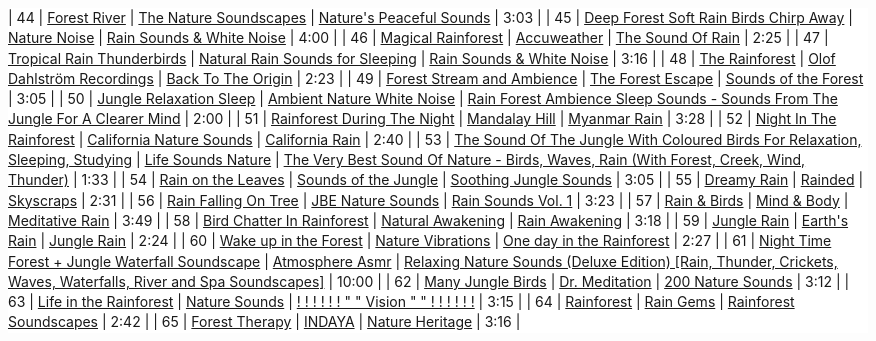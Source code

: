 | 44 | [Forest River](https://open.spotify.com/track/31aIT2C2m1JOA11bc2UR7G) | [The Nature Soundscapes](https://open.spotify.com/artist/02EkiP3hYgkSISBAS0nfjG) | [Nature's Peaceful Sounds](https://open.spotify.com/album/3OmH5IoMCLOK4ehfVhc21y) | 3:03 |
| 45 | [Deep Forest Soft Rain Birds Chirp Away](https://open.spotify.com/track/0KJdVfQkMHZn9rJB8PlBnH) | [Nature Noise](https://open.spotify.com/artist/6DRwKWnvWIApUcEUqbyM5Z) | [Rain Sounds & White Noise](https://open.spotify.com/album/1Jxxz6IARapq4T2QDZrLsI) | 4:00 |
| 46 | [Magical Rainforest](https://open.spotify.com/track/5gKbTObGEDjqpB6pTzu1Ht) | [Accuweather](https://open.spotify.com/artist/2Y7k2YqDWE9s1eSuQlaWNi) | [The Sound Of Rain](https://open.spotify.com/album/4GarWDiMBHvz8hQudi2Ql4) | 2:25 |
| 47 | [Tropical Rain Thunderbirds](https://open.spotify.com/track/2UWkZeJs7eCis4gbWdyJ7p) | [Natural Rain Sounds for Sleeping](https://open.spotify.com/artist/3uisK8V5NgLCkg6KdYmVnr) | [Rain Sounds & White Noise](https://open.spotify.com/album/1Jxxz6IARapq4T2QDZrLsI) | 3:16 |
| 48 | [The Rainforest](https://open.spotify.com/track/6hktqFLE1dKP1kIGmEaIVr) | [Olof Dahlström Recordings](https://open.spotify.com/artist/6nwprrB1xrohGrilsErewM) | [Back To The Origin](https://open.spotify.com/album/1BzdZrarFzZvVQ6e4Zee2Z) | 2:23 |
| 49 | [Forest Stream and Ambience](https://open.spotify.com/track/7rl0hWyHYElIiRhIeSI9C9) | [The Forest Escape](https://open.spotify.com/artist/63nWC8U7RxoOnCLl3b6AK4) | [Sounds of the Forest](https://open.spotify.com/album/0ErLNh7mCQang53en2wYVV) | 3:05 |
| 50 | [Jungle Relaxation Sleep](https://open.spotify.com/track/0KvIXQVhzpRfVDT3xDSUrL) | [Ambient Nature White Noise](https://open.spotify.com/artist/2vgMXbvbpzLc0CuugRYpL3) | [Rain Forest Ambience Sleep Sounds \- Sounds From The Jungle For A Clearer Mind](https://open.spotify.com/album/7vJGaKJj8PvMqYTi58Jlun) | 2:00 |
| 51 | [Rainforest During The Night](https://open.spotify.com/track/166UFdIQFu7c7DKJy0bu6F) | [Mandalay Hill](https://open.spotify.com/artist/5RIo6BjGDrEu3OVt0INvtP) | [Myanmar Rain](https://open.spotify.com/album/47NVh2pWSGVJLL860oCXxR) | 3:28 |
| 52 | [Night In The Rainforest](https://open.spotify.com/track/2x09aarUx5kXoWuyx2taZ7) | [California Nature Sounds](https://open.spotify.com/artist/6MUg2pu162aKWsqjBY5S2A) | [California Rain](https://open.spotify.com/album/3aOEiF4NaabKMdWbRgFXwO) | 2:40 |
| 53 | [The Sound Of The Jungle With Coloured Birds For Relaxation, Sleeping, Studying](https://open.spotify.com/track/61SiFnjiY36uVSTBVXK5Yw) | [Life Sounds Nature](https://open.spotify.com/artist/0SGJ24mW8PvCH3O8GeXSFg) | [The Very Best Sound Of Nature \- Birds, Waves, Rain \(With Forest, Creek, Wind, Thunder\)](https://open.spotify.com/album/5qukUq6sBLjghcEcFOdgKP) | 1:33 |
| 54 | [Rain on the Leaves](https://open.spotify.com/track/0TOHmgptvSAz7nyH7DCFgB) | [Sounds of the Jungle](https://open.spotify.com/artist/13JAi6QRXqwdDSK4jY60Zh) | [Soothing Jungle Sounds](https://open.spotify.com/album/2aLi2tPsVgfae6M4gher7p) | 3:05 |
| 55 | [Dreamy Rain](https://open.spotify.com/track/0oSU0oQ4xp3H6sMh1In9W8) | [Rainded](https://open.spotify.com/artist/0fHeyixPnac66k5oBPclVW) | [Skyscraps](https://open.spotify.com/album/6GsRwYmzOWbrMDXtBUmkCN) | 2:31 |
| 56 | [Rain Falling On Tree](https://open.spotify.com/track/0obt0uwGoJXkktxoSylXVz) | [JBE Nature Sounds](https://open.spotify.com/artist/4pGknLkW2buCRBkvnMQC5o) | [Rain Sounds Vol\. 1](https://open.spotify.com/album/5W5jd58bjWGTReUGzbJzG1) | 3:23 |
| 57 | [Rain & Birds](https://open.spotify.com/track/5dWXEeQTiyFdC8xAG1TZVh) | [Mind & Body](https://open.spotify.com/artist/6JYtJJDafQm9bjAm5zRxbz) | [Meditative Rain](https://open.spotify.com/album/6aOKFZw9ZBxQAaezNz5QcX) | 3:49 |
| 58 | [Bird Chatter In Rainforest](https://open.spotify.com/track/5ZDdbserCXlDm3CY0Yt1bF) | [Natural Awakening](https://open.spotify.com/artist/0c854X9smbUIbXTJLLdya3) | [Rain Awakening](https://open.spotify.com/album/3Fqifn6gJ1EMsUBWXefkIc) | 3:18 |
| 59 | [Jungle Rain](https://open.spotify.com/track/225puEONdqqHyOfVXyLQO9) | [Earth's Rain](https://open.spotify.com/artist/0ZLtBstrrgOcaDzUkGy9il) | [Jungle Rain](https://open.spotify.com/album/15Tks2gP5mcSbcSRcAb10x) | 2:24 |
| 60 | [Wake up in the Forest](https://open.spotify.com/track/2QEW9KdCSsttSi9C8ZGsC7) | [Nature Vibrations](https://open.spotify.com/artist/0l3CplnniDfzLGdeOJlF95) | [One day in the Rainforest](https://open.spotify.com/album/4sgoIPOKfofeLrKvAvX9qq) | 2:27 |
| 61 | [Night Time Forest + Jungle Waterfall Soundscape](https://open.spotify.com/track/07mULeXBpE2Midfs1dM9Ni) | [Atmosphere Asmr](https://open.spotify.com/artist/3j1PxrhmexE5lPn5jBvBQv) | [Relaxing Nature Sounds \(Deluxe Edition\) \[Rain, Thunder, Crickets, Waves, Waterfalls, River and Spa Soundscapes\]](https://open.spotify.com/album/7o9X31puUg4szGY6eexPmZ) | 10:00 |
| 62 | [Many Jungle Birds](https://open.spotify.com/track/0H35gcoQAOvPoFpSbO8Ylp) | [Dr\. Meditation](https://open.spotify.com/artist/3oZYKXyDVvu1P0wVIrCquY) | [200 Nature Sounds](https://open.spotify.com/album/5JojOrCQpS1pYJXAgOQkSV) | 3:12 |
| 63 | [Life in the Rainforest](https://open.spotify.com/track/1a8rEYQBRNGFJEjZRTvaUr) | [Nature Sounds](https://open.spotify.com/artist/4NqS7DbPFYwZmniGHCPMpm) | [! ! ! ! ! ! " " Vision " " ! ! ! ! ! !](https://open.spotify.com/album/4GPKIDyResFcl3mLyieVEC) | 3:15 |
| 64 | [Rainforest](https://open.spotify.com/track/50wosj4pWpL1QHCB49mbSF) | [Rain Gems](https://open.spotify.com/artist/7nqNjOPOP42fmpwjBxWVQq) | [Rainforest Soundscapes](https://open.spotify.com/album/4eohimUm2km4KEQAMLNs2w) | 2:42 |
| 65 | [Forest Therapy](https://open.spotify.com/track/1o5wI9xAk3n5SVXBbdAEf3) | [INDAYA](https://open.spotify.com/artist/3UzYsKmyzyiSLGVC7RXlvw) | [Nature Heritage](https://open.spotify.com/album/3i29jHWl0L3sa276ySSsos) | 3:16 |